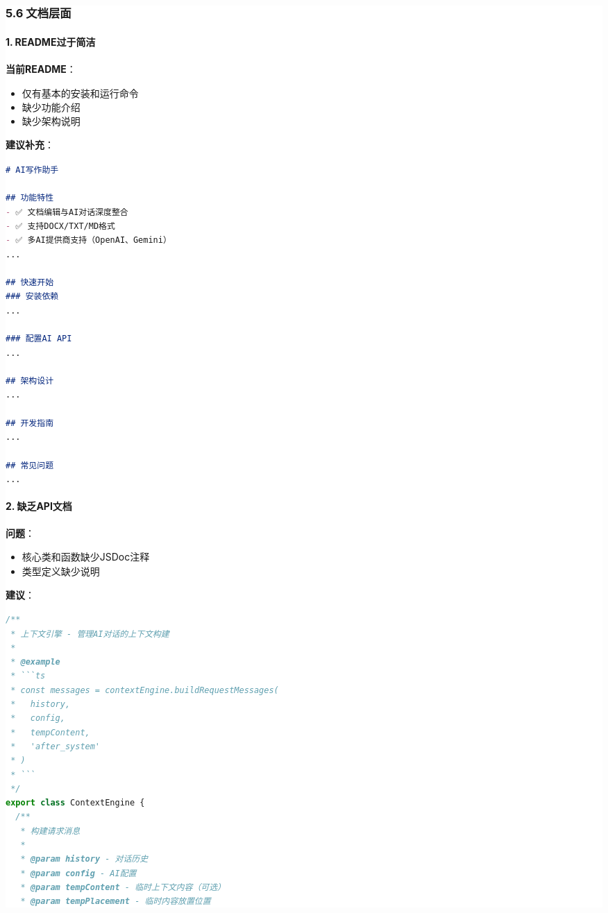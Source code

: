 ### 5.6 文档层面

#### 1. **README过于简洁**

**当前README**：
- 仅有基本的安装和运行命令
- 缺少功能介绍
- 缺少架构说明

**建议补充**：
```markdown
# AI写作助手

## 功能特性
- ✅ 文档编辑与AI对话深度整合
- ✅ 支持DOCX/TXT/MD格式
- ✅ 多AI提供商支持（OpenAI、Gemini）
...

## 快速开始
### 安装依赖
...

### 配置AI API
...

## 架构设计
...

## 开发指南
...

## 常见问题
...
```

#### 2. **缺乏API文档**

**问题**：
- 核心类和函数缺少JSDoc注释
- 类型定义缺少说明

**建议**：
```typescript
/**
 * 上下文引擎 - 管理AI对话的上下文构建
 * 
 * @example
 * ```ts
 * const messages = contextEngine.buildRequestMessages(
 *   history,
 *   config,
 *   tempContent,
 *   'after_system'
 * )
 * ```
 */
export class ContextEngine {
  /**
   * 构建请求消息
   * 
   * @param history - 对话历史
   * @param config - AI配置
   * @param tempContent - 临时上下文内容（可选）
   * @param tempPlacement - 临时内容放置位置
```